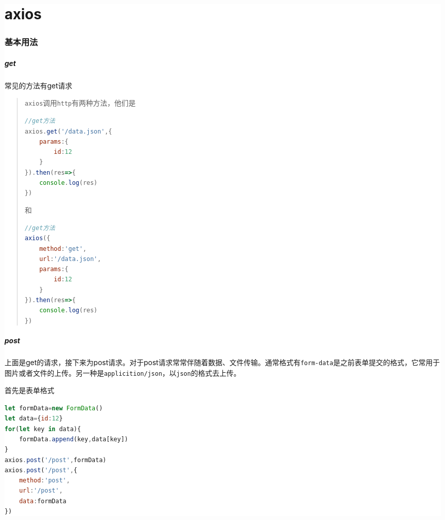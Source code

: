 # axios

### 基本用法

##### get

常见的方法有get请求

> `axios`调用`http`有两种方法，他们是
>
> ```javascript
> //get方法
> axios.get('/data.json',{
>     params:{
>         id:12
>     }
> }).then(res=>{
>     console.log(res)
> })
> ```
>
> 和
>
> ```javascript
> //get方法
> axios({
>     method:'get',
>     url:'/data.json',
>     params:{
>         id:12
>     }
> }).then(res=>{
>     console.log(res)
> })
> 
> ```

##### post

上面是get的请求，接下来为post请求。对于post请求常常伴随着数据、文件传输。通常格式有`form-data`是之前表单提交的格式，它常用于图片或者文件的上传。另一种是`applicition/json`，以`json`的格式去上传。

首先是表单格式

```javascript
let formData=new FormData()
let data={id:12}
for(let key in data){
	formData.append(key,data[key])
}
axios.post('/post',formData)
axios.post('/post',{
	method:'post',
	url:'/post',
	data:formData
})
```
